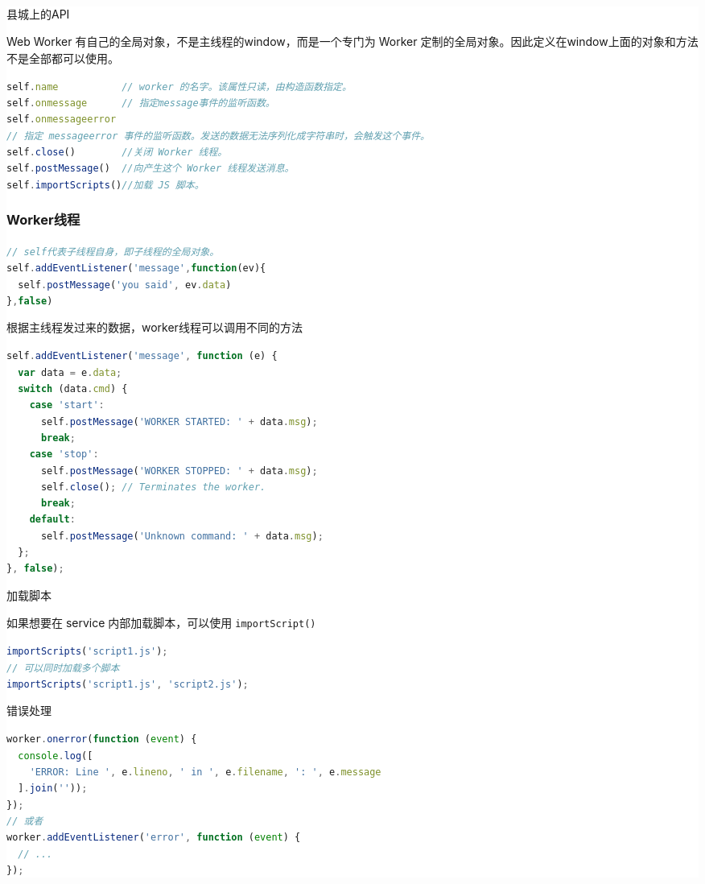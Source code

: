 县城上的API

Web Worker 有自己的全局对象，不是主线程的window，而是一个专门为 Worker 定制的全局对象。因此定义在window上面的对象和方法不是全部都可以使用。

```js
self.name           // worker 的名字。该属性只读，由构造函数指定。
self.onmessage      // 指定message事件的监听函数。
self.onmessageerror
// 指定 messageerror 事件的监听函数。发送的数据无法序列化成字符串时，会触发这个事件。
self.close()        //关闭 Worker 线程。
self.postMessage()  //向产生这个 Worker 线程发送消息。
self.importScripts()//加载 JS 脚本。
```



### Worker线程

```js
// self代表子线程自身，即子线程的全局对象。
self.addEventListener('message',function(ev){
  self.postMessage('you said', ev.data)
},false) 
```

根据主线程发过来的数据，worker线程可以调用不同的方法

```javascript
self.addEventListener('message', function (e) {
  var data = e.data;
  switch (data.cmd) {
    case 'start':
      self.postMessage('WORKER STARTED: ' + data.msg);
      break;
    case 'stop':
      self.postMessage('WORKER STOPPED: ' + data.msg);
      self.close(); // Terminates the worker.
      break;
    default:
      self.postMessage('Unknown command: ' + data.msg);
  };
}, false);
```

加载脚本

如果想要在 service 内部加载脚本，可以使用 `importScript()`

```js
importScripts('script1.js');
// 可以同时加载多个脚本
importScripts('script1.js', 'script2.js');
```

错误处理

```js
worker.onerror(function (event) {
  console.log([
    'ERROR: Line ', e.lineno, ' in ', e.filename, ': ', e.message
  ].join(''));
});
// 或者
worker.addEventListener('error', function (event) {
  // ...
});
```
